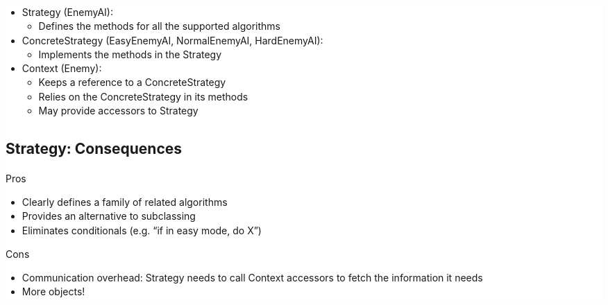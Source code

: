 - Strategy (EnemyAI):
    - Defines the methods for all the supported algorithms
- ConcreteStrategy (EasyEnemyAI, NormalEnemyAI, HardEnemyAI):
    - Implements the methods in the Strategy
- Context (Enemy):
    - Keeps a reference to a ConcreteStrategy
    - Relies on the ConcreteStrategy in its methods
    - May provide accessors to Strategy

## Strategy: Consequences

Pros

- Clearly defines a family of related algorithms
- Provides an alternative to subclassing
- Eliminates conditionals (e.g. “if in easy mode, do X”)

Cons

- Communication overhead: Strategy needs to call Context accessors to fetch the information it needs
- More objects!